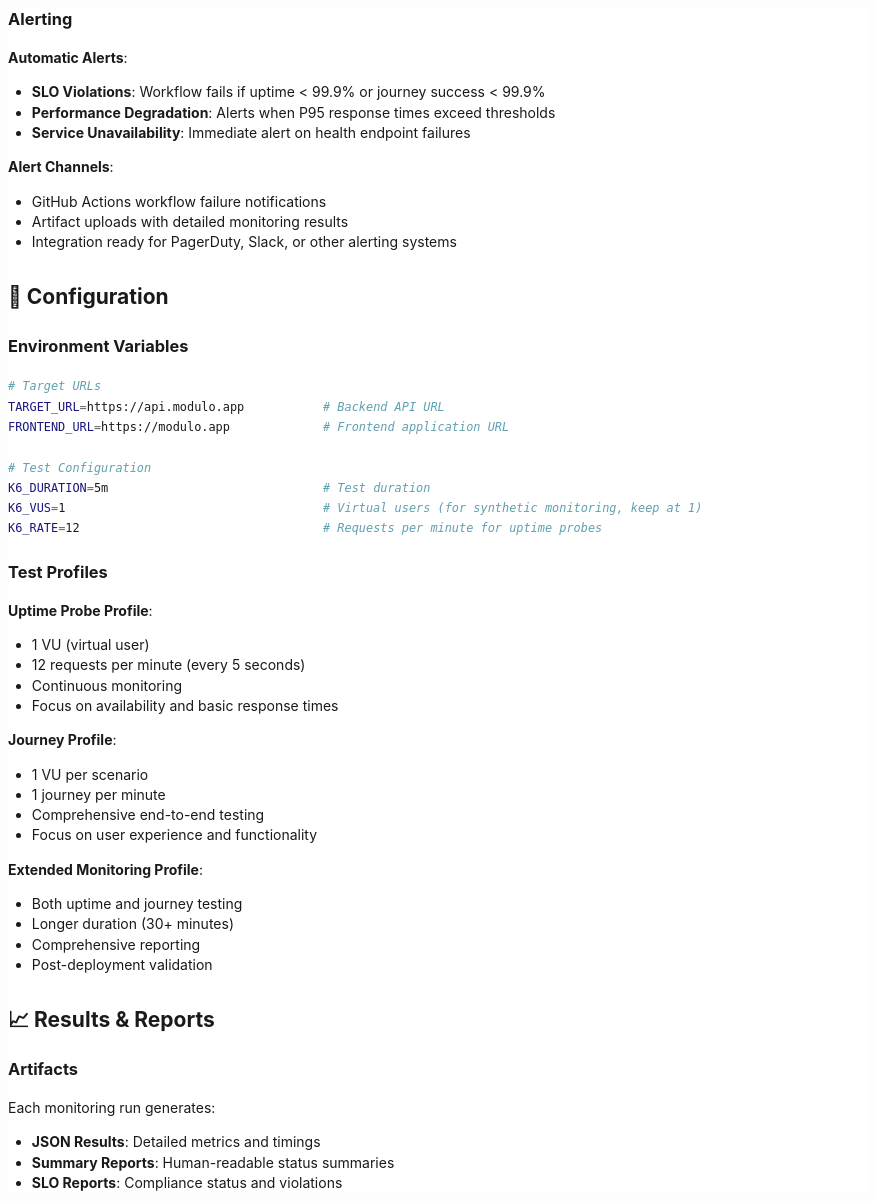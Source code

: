 ### Alerting

**Automatic Alerts**:
- **SLO Violations**: Workflow fails if uptime < 99.9% or journey success < 99.9%
- **Performance Degradation**: Alerts when P95 response times exceed thresholds
- **Service Unavailability**: Immediate alert on health endpoint failures

**Alert Channels**:
- GitHub Actions workflow failure notifications
- Artifact uploads with detailed monitoring results
- Integration ready for PagerDuty, Slack, or other alerting systems

## 🔧 Configuration

### Environment Variables

```bash
# Target URLs
TARGET_URL=https://api.modulo.app           # Backend API URL
FRONTEND_URL=https://modulo.app             # Frontend application URL

# Test Configuration
K6_DURATION=5m                              # Test duration
K6_VUS=1                                    # Virtual users (for synthetic monitoring, keep at 1)
K6_RATE=12                                  # Requests per minute for uptime probes
```

### Test Profiles

**Uptime Probe Profile**:
- 1 VU (virtual user)
- 12 requests per minute (every 5 seconds)
- Continuous monitoring
- Focus on availability and basic response times

**Journey Profile**:
- 1 VU per scenario
- 1 journey per minute
- Comprehensive end-to-end testing
- Focus on user experience and functionality

**Extended Monitoring Profile**:
- Both uptime and journey testing
- Longer duration (30+ minutes)
- Comprehensive reporting
- Post-deployment validation

## 📈 Results & Reports

### Artifacts

Each monitoring run generates:
- **JSON Results**: Detailed metrics and timings
- **Summary Reports**: Human-readable status summaries
- **SLO Reports**: Compliance status and violations
